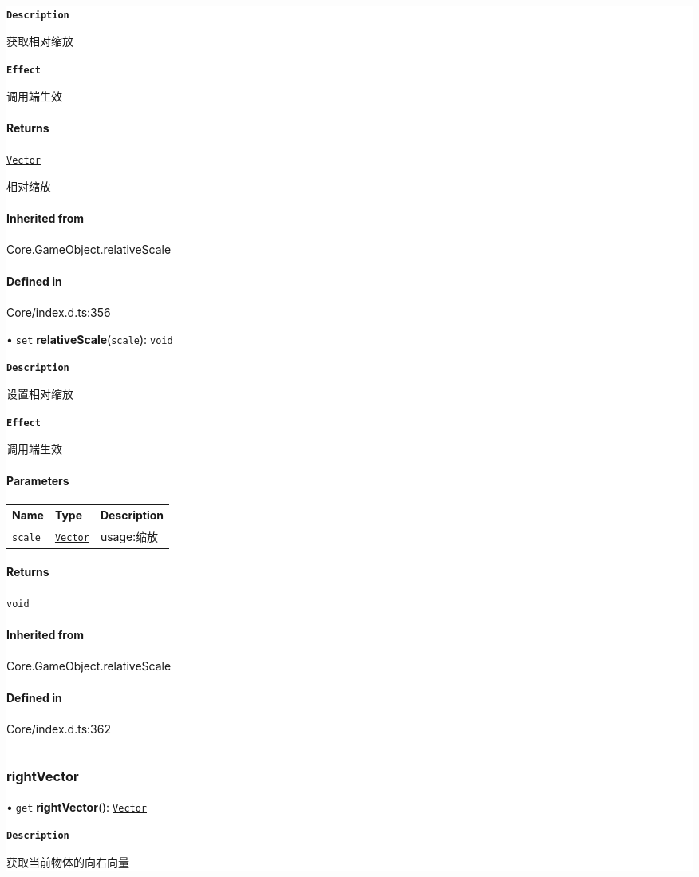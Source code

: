 **`Description`**

获取相对缩放

**`Effect`**

调用端生效

#### Returns

[`Vector`](Type.Type.Vector.md)

相对缩放

#### Inherited from

Core.GameObject.relativeScale

#### Defined in

Core/index.d.ts:356

• `set` **relativeScale**(`scale`): `void`

**`Description`**

设置相对缩放

**`Effect`**

调用端生效

#### Parameters

| Name    | Type                            | Description |
| :------ | :------------------------------ | :---------- |
| `scale` | [`Vector`](Type.Type.Vector.md) | usage:缩放  |

#### Returns

`void`

#### Inherited from

Core.GameObject.relativeScale

#### Defined in

Core/index.d.ts:362

---

### rightVector

• `get` **rightVector**(): [`Vector`](Type.Type.Vector.md)

**`Description`**

获取当前物体的向右向量
